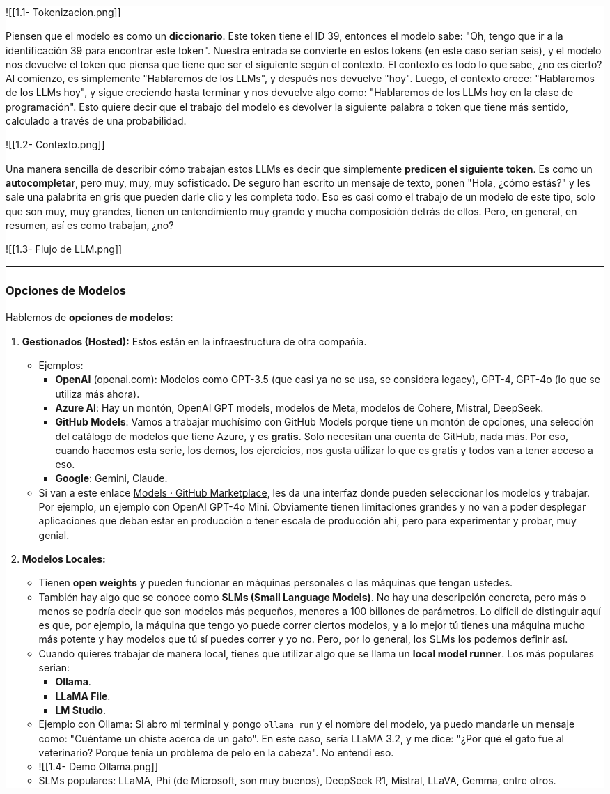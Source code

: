 ![[1.1- Tokenizacion.png]]

Piensen que el modelo es como un **diccionario**. Este token tiene el ID 39, entonces el modelo sabe: "Oh, tengo que ir a la identificación 39 para encontrar este token". Nuestra entrada se convierte en estos tokens (en este caso serían seis), y el modelo nos devuelve el token que piensa que tiene que ser el siguiente según el contexto. El contexto es todo lo que sabe, ¿no es cierto? Al comienzo, es simplemente "Hablaremos de los LLMs", y después nos devuelve "hoy". Luego, el contexto crece: "Hablaremos de los LLMs hoy", y sigue creciendo hasta terminar y nos devuelve algo como: "Hablaremos de los LLMs hoy en la clase de programación". Esto quiere decir que el trabajo del modelo es devolver la siguiente palabra o token que tiene más sentido, calculado a través de una probabilidad.

![[1.2- Contexto.png]]

Una manera sencilla de describir cómo trabajan estos LLMs es decir que simplemente **predicen el siguiente token**. Es como un **autocompletar**, pero muy, muy, muy sofisticado. De seguro han escrito un mensaje de texto, ponen "Hola, ¿cómo estás?" y les sale una palabrita en gris que pueden darle clic y les completa todo. Eso es casi como el trabajo de un modelo de este tipo, solo que son muy, muy grandes, tienen un entendimiento muy grande y mucha composición detrás de ellos. Pero, en general, en resumen, así es como trabajan, ¿no?

![[1.3- Flujo de LLM.png]]

---

### Opciones de Modelos

Hablemos de **opciones de modelos**:  
1. **Gestionados (Hosted):** Estos están en la infraestructura de otra compañía.  
   - Ejemplos:  
     - **OpenAI** (openai.com): Modelos como GPT-3.5 (que casi ya no se usa, se considera legacy), GPT-4, GPT-4o (lo que se utiliza más ahora).  
     - **Azure AI**: Hay un montón, OpenAI GPT models, modelos de Meta, modelos de Cohere, Mistral, DeepSeek.
     - **GitHub Models**: Vamos a trabajar muchísimo con GitHub Models porque tiene un montón de opciones, una selección del catálogo de modelos que tiene Azure, y es **gratis**. Solo necesitan una cuenta de GitHub, nada más. Por eso, cuando hacemos esta serie, los demos, los ejercicios, nos gusta utilizar lo que es gratis y todos van a tener acceso a eso.  
     - **Google**: Gemini, Claude.
   - Si van a este enlace [Models · GitHub Marketplace](https://github.com/marketplace/models), les da una interfaz donde pueden seleccionar los modelos y trabajar. Por ejemplo, un ejemplo con OpenAI GPT-4o Mini. Obviamente tienen limitaciones grandes y no van a poder desplegar aplicaciones que deban estar en producción o tener escala de producción ahí, pero para experimentar y probar, muy genial.

2. **Modelos Locales:**  
   - Tienen **open weights** y pueden funcionar en máquinas personales o las máquinas que tengan ustedes.  
   - También hay algo que se conoce como **SLMs (Small Language Models)**. No hay una descripción concreta, pero más o menos se podría decir que son modelos más pequeños, menores a 100 billones de parámetros. Lo difícil de distinguir aquí es que, por ejemplo, la máquina que tengo yo puede correr ciertos modelos, y a lo mejor tú tienes una máquina mucho más potente y hay modelos que tú sí puedes correr y yo no. Pero, por lo general, los SLMs los podemos definir así.  
   - Cuando quieres trabajar de manera local, tienes que utilizar algo que se llama un **local model runner**. Los más populares serían:  
     - **Ollama**.  
     - **LLaMA File**.  
     - **LM Studio**.  
   - Ejemplo con Ollama: Si abro mi terminal y pongo `ollama run` y el nombre del modelo, ya puedo mandarle un mensaje como: "Cuéntame un chiste acerca de un gato". En este caso, sería LLaMA 3.2, y me dice: "¿Por qué el gato fue al veterinario? Porque tenía un problema de pelo en la cabeza". No entendí eso.  
   - ![[1.4- Demo Ollama.png]]
   - SLMs populares: LLaMA, Phi (de Microsoft, son muy buenos), DeepSeek R1, Mistral, LLaVA, Gemma, entre otros.
